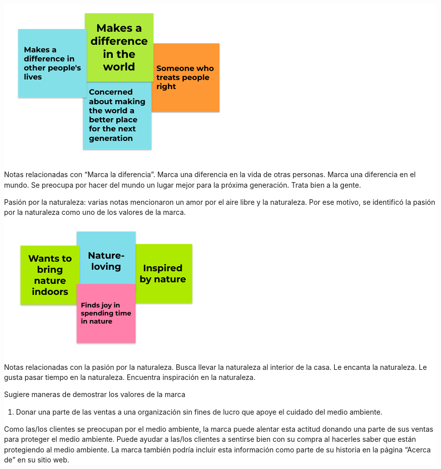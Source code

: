 ![alt text](image-193.png)

Notas relacionadas con “Marca la diferencia”. Marca una diferencia en la vida de otras personas. Marca una diferencia en el mundo. Se preocupa por hacer del mundo un lugar mejor para la próxima generación. Trata bien a la gente.

Pasión por la naturaleza: varias notas mencionaron un amor por el aire libre y la naturaleza. Por ese motivo, se identificó la pasión por la naturaleza como uno de los valores de la marca.  

![alt text](image-194.png)

Notas relacionadas con la pasión por la naturaleza. Busca llevar la naturaleza al interior de la casa. Le encanta la naturaleza. Le gusta pasar tiempo en la naturaleza. Encuentra inspiración en la naturaleza.

Sugiere maneras de demostrar los valores de la marca

1. Donar una parte de las ventas a una organización sin fines de lucro que apoye el cuidado del medio ambiente.

Como las/los clientes se preocupan por el medio ambiente, la marca puede alentar esta actitud donando una parte de sus ventas para proteger el medio ambiente. Puede ayudar a las/los clientes a sentirse bien con su compra al hacerles saber que están protegiendo al medio ambiente. La marca también podría incluir esta información como parte de su historia en la página “Acerca de” en su sitio web.

